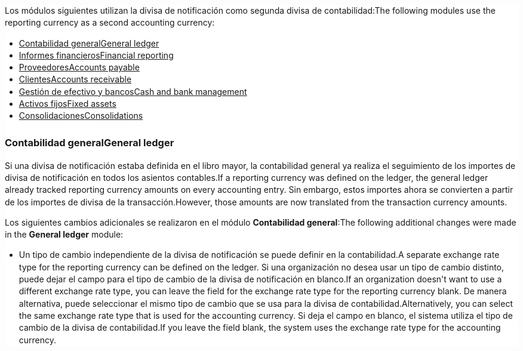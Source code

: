 <span data-ttu-id="3dfa8-152">Los módulos siguientes utilizan la divisa de notificación como segunda divisa de contabilidad:</span><span class="sxs-lookup"><span data-stu-id="3dfa8-152">The following modules use the reporting currency as a second accounting currency:</span></span>

- [<span data-ttu-id="3dfa8-153">Contabilidad general</span><span class="sxs-lookup"><span data-stu-id="3dfa8-153">General ledger</span></span>](#general-ledger)
- [<span data-ttu-id="3dfa8-154">Informes financieros</span><span class="sxs-lookup"><span data-stu-id="3dfa8-154">Financial reporting</span></span>](#financial-reporting)
- [<span data-ttu-id="3dfa8-155">Proveedores</span><span class="sxs-lookup"><span data-stu-id="3dfa8-155">Accounts payable</span></span>](#accounts-payable-and-accounts-receivable)
- [<span data-ttu-id="3dfa8-156">Clientes</span><span class="sxs-lookup"><span data-stu-id="3dfa8-156">Accounts receivable</span></span>](#accounts-payable-and-accounts-receivable)
- [<span data-ttu-id="3dfa8-157">Gestión de efectivo y bancos</span><span class="sxs-lookup"><span data-stu-id="3dfa8-157">Cash and bank management</span></span>](#cash-and-bank-management)
- [<span data-ttu-id="3dfa8-158">Activos fijos</span><span class="sxs-lookup"><span data-stu-id="3dfa8-158">Fixed assets</span></span>](#fixed-assets)
- [<span data-ttu-id="3dfa8-159">Consolidaciones</span><span class="sxs-lookup"><span data-stu-id="3dfa8-159">Consolidations</span></span>](#consolidations)

### <a name="general-ledger"></a><span data-ttu-id="3dfa8-160">Contabilidad general</span><span class="sxs-lookup"><span data-stu-id="3dfa8-160">General ledger</span></span>

<span data-ttu-id="3dfa8-161">Si una divisa de notificación estaba definida en el libro mayor, la contabilidad general ya realiza el seguimiento de los importes de divisa de notificación en todos los asientos contables.</span><span class="sxs-lookup"><span data-stu-id="3dfa8-161">If a reporting currency was defined on the ledger, the general ledger already tracked reporting currency amounts on every accounting entry.</span></span> <span data-ttu-id="3dfa8-162">Sin embargo, estos importes ahora se convierten a partir de los importes de divisa de la transacción.</span><span class="sxs-lookup"><span data-stu-id="3dfa8-162">However, those amounts are now translated from the transaction currency amounts.</span></span>

<span data-ttu-id="3dfa8-163">Los siguientes cambios adicionales se realizaron en el módulo **Contabilidad general**:</span><span class="sxs-lookup"><span data-stu-id="3dfa8-163">The following additional changes were made in the **General ledger** module:</span></span>

- <span data-ttu-id="3dfa8-164">Un tipo de cambio independiente de la divisa de notificación se puede definir en la contabilidad.</span><span class="sxs-lookup"><span data-stu-id="3dfa8-164">A separate exchange rate type for the reporting currency can be defined on the ledger.</span></span> <span data-ttu-id="3dfa8-165">Si una organización no desea usar un tipo de cambio distinto, puede dejar el campo para el tipo de cambio de la divisa de notificación en blanco.</span><span class="sxs-lookup"><span data-stu-id="3dfa8-165">If an organization doesn't want to use a different exchange rate type, you can leave the field for the exchange rate type for the reporting currency blank.</span></span> <span data-ttu-id="3dfa8-166">De manera alternativa, puede seleccionar el mismo tipo de cambio que se usa para la divisa de contabilidad.</span><span class="sxs-lookup"><span data-stu-id="3dfa8-166">Alternatively, you can select the same exchange rate type that is used for the accounting currency.</span></span> <span data-ttu-id="3dfa8-167">Si deja el campo en blanco, el sistema utiliza el tipo de cambio de la divisa de contabilidad.</span><span class="sxs-lookup"><span data-stu-id="3dfa8-167">If you leave the field blank, the system uses the exchange rate type for the accounting currency.</span></span>